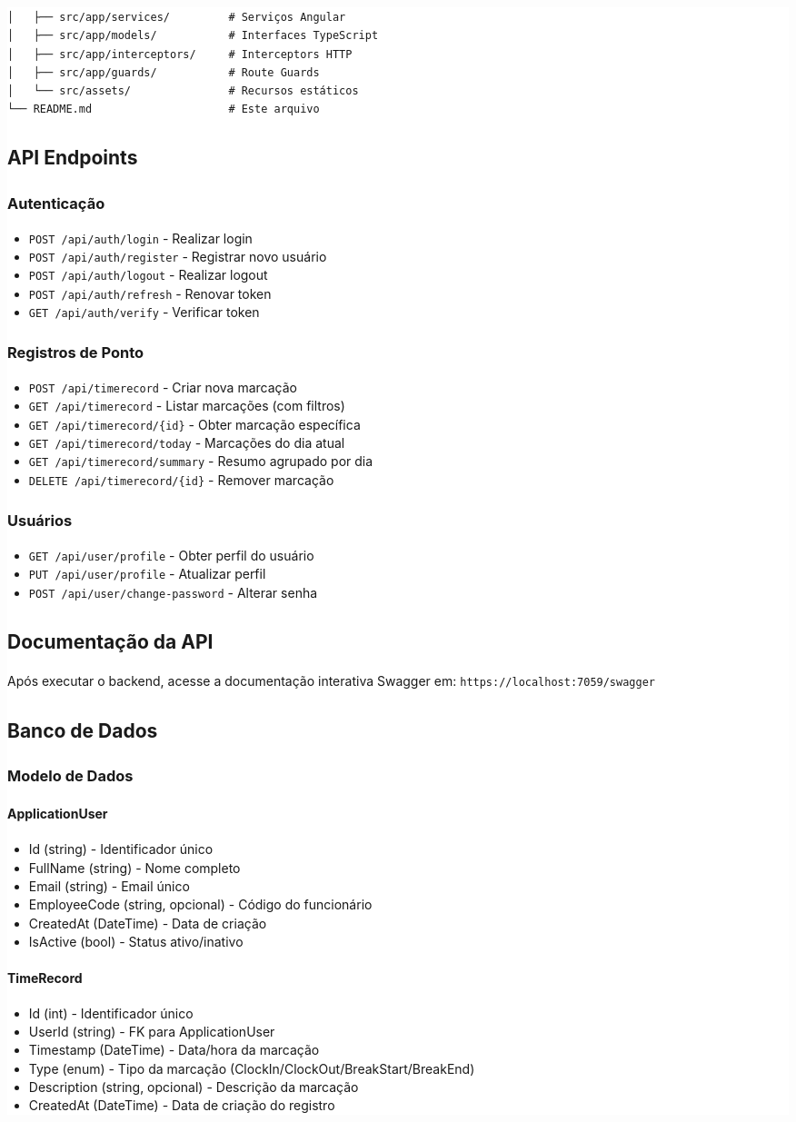 ```
│   ├── src/app/services/         # Serviços Angular
│   ├── src/app/models/           # Interfaces TypeScript
│   ├── src/app/interceptors/     # Interceptors HTTP
│   ├── src/app/guards/           # Route Guards
│   └── src/assets/               # Recursos estáticos
└── README.md                     # Este arquivo
```

## API Endpoints

### Autenticação
- `POST /api/auth/login` - Realizar login
- `POST /api/auth/register` - Registrar novo usuário
- `POST /api/auth/logout` - Realizar logout
- `POST /api/auth/refresh` - Renovar token
- `GET /api/auth/verify` - Verificar token

### Registros de Ponto
- `POST /api/timerecord` - Criar nova marcação
- `GET /api/timerecord` - Listar marcações (com filtros)
- `GET /api/timerecord/{id}` - Obter marcação específica
- `GET /api/timerecord/today` - Marcações do dia atual
- `GET /api/timerecord/summary` - Resumo agrupado por dia
- `DELETE /api/timerecord/{id}` - Remover marcação

### Usuários
- `GET /api/user/profile` - Obter perfil do usuário
- `PUT /api/user/profile` - Atualizar perfil
- `POST /api/user/change-password` - Alterar senha

## Documentação da API

Após executar o backend, acesse a documentação interativa Swagger em:
`https://localhost:7059/swagger`

## Banco de Dados

### Modelo de Dados

#### ApplicationUser
- Id (string) - Identificador único
- FullName (string) - Nome completo
- Email (string) - Email único
- EmployeeCode (string, opcional) - Código do funcionário
- CreatedAt (DateTime) - Data de criação
- IsActive (bool) - Status ativo/inativo

#### TimeRecord
- Id (int) - Identificador único
- UserId (string) - FK para ApplicationUser
- Timestamp (DateTime) - Data/hora da marcação
- Type (enum) - Tipo da marcação (ClockIn/ClockOut/BreakStart/BreakEnd)
- Description (string, opcional) - Descrição da marcação
- CreatedAt (DateTime) - Data de criação do registro
